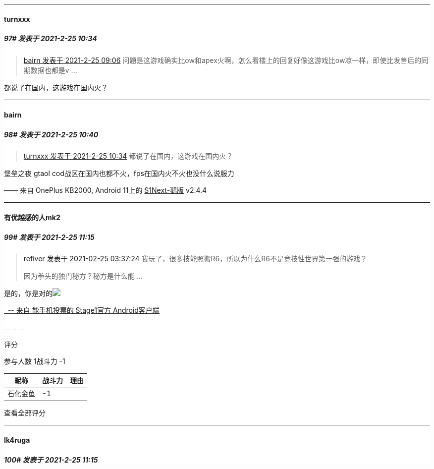 
-----

####  turnxxx  
##### 97#       发表于 2021-2-25 10:34


<blockquote><a href="httphttps://bbs.saraba1st.com/2b/forum.php?mod=redirect&amp;goto=findpost&amp;pid=50433709&amp;ptid=1989525" target="_blank">bairn 发表于 2021-2-25 09:06</a>
问题是这游戏确实比ow和apex火啊，怎么看楼上的回复好像这游戏比ow凉一样，即使比发售后的同期数据也都是v ...</blockquote>
都说了在国内，这游戏在国内火？


-----

####  bairn  
##### 98#       发表于 2021-2-25 10:40


<blockquote><a href="httphttps://bbs.saraba1st.com/2b/forum.php?mod=redirect&amp;goto=findpost&amp;pid=50434547&amp;ptid=1989525" target="_blank">turnxxx 发表于 2021-2-25 10:34</a>
都说了在国内，这游戏在国内火？</blockquote>
堡垒之夜 gtaol cod战区在国内也都不火，fps在国内火不火也没什么说服力

—— 来自 OnePlus KB2000, Android 11上的 [S1Next-鹅版](https://github.com/ykrank/S1-Next/releases) v2.4.4


-----

####  有优越感的人mk2  
##### 99#       发表于 2021-2-25 11:15


<blockquote><a href="httphttps://bbs.saraba1st.com/2b/forum.php?mod=redirect&amp;goto=findpost&amp;pid=50432978&amp;ptid=1989525" target="_blank">refiver 发表于 2021-02-25 03:37:24</a>
我玩了，很多技能照搬R6，所以为什么R6不是竞技性世界第一强的游戏？

因为拳头的独门秘方？秘方是什么能 ...</blockquote>是的，你是对的<img src="https://static.saraba1st.com/image/smiley/face2017/033.png" referrerpolicy="no-referrer">

[  -- 来自 能手机投票的 Stage1官方 Android客户端](https://www.coolapk.com/apk/140634)


﹍﹍﹍

评分


 参与人数 1战斗力 -1

|昵称|战斗力|理由|
|----|---|---|
| 石化金鱼|-1||


查看全部评分


-----

####  Ik4ruga  
##### 100#       发表于 2021-2-25 11:15
